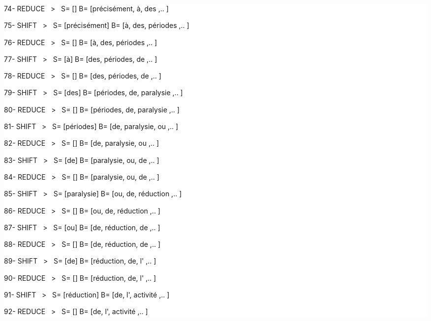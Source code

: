 

74- REDUCE&nbsp;&nbsp;&nbsp;>&nbsp;&nbsp;&nbsp;S= []   B= [précisément, à, des ,.. ]



75- SHIFT&nbsp;&nbsp;&nbsp;>&nbsp;&nbsp;&nbsp;S= [précisément]   B= [à, des, périodes ,.. ]



76- REDUCE&nbsp;&nbsp;&nbsp;>&nbsp;&nbsp;&nbsp;S= []   B= [à, des, périodes ,.. ]



77- SHIFT&nbsp;&nbsp;&nbsp;>&nbsp;&nbsp;&nbsp;S= [à]   B= [des, périodes, de ,.. ]



78- REDUCE&nbsp;&nbsp;&nbsp;>&nbsp;&nbsp;&nbsp;S= []   B= [des, périodes, de ,.. ]



79- SHIFT&nbsp;&nbsp;&nbsp;>&nbsp;&nbsp;&nbsp;S= [des]   B= [périodes, de, paralysie ,.. ]



80- REDUCE&nbsp;&nbsp;&nbsp;>&nbsp;&nbsp;&nbsp;S= []   B= [périodes, de, paralysie ,.. ]



81- SHIFT&nbsp;&nbsp;&nbsp;>&nbsp;&nbsp;&nbsp;S= [périodes]   B= [de, paralysie, ou ,.. ]



82- REDUCE&nbsp;&nbsp;&nbsp;>&nbsp;&nbsp;&nbsp;S= []   B= [de, paralysie, ou ,.. ]



83- SHIFT&nbsp;&nbsp;&nbsp;>&nbsp;&nbsp;&nbsp;S= [de]   B= [paralysie, ou, de ,.. ]



84- REDUCE&nbsp;&nbsp;&nbsp;>&nbsp;&nbsp;&nbsp;S= []   B= [paralysie, ou, de ,.. ]



85- SHIFT&nbsp;&nbsp;&nbsp;>&nbsp;&nbsp;&nbsp;S= [paralysie]   B= [ou, de, réduction ,.. ]



86- REDUCE&nbsp;&nbsp;&nbsp;>&nbsp;&nbsp;&nbsp;S= []   B= [ou, de, réduction ,.. ]



87- SHIFT&nbsp;&nbsp;&nbsp;>&nbsp;&nbsp;&nbsp;S= [ou]   B= [de, réduction, de ,.. ]



88- REDUCE&nbsp;&nbsp;&nbsp;>&nbsp;&nbsp;&nbsp;S= []   B= [de, réduction, de ,.. ]



89- SHIFT&nbsp;&nbsp;&nbsp;>&nbsp;&nbsp;&nbsp;S= [de]   B= [réduction, de, l' ,.. ]



90- REDUCE&nbsp;&nbsp;&nbsp;>&nbsp;&nbsp;&nbsp;S= []   B= [réduction, de, l' ,.. ]



91- SHIFT&nbsp;&nbsp;&nbsp;>&nbsp;&nbsp;&nbsp;S= [réduction]   B= [de, l', activité ,.. ]



92- REDUCE&nbsp;&nbsp;&nbsp;>&nbsp;&nbsp;&nbsp;S= []   B= [de, l', activité ,.. ]

